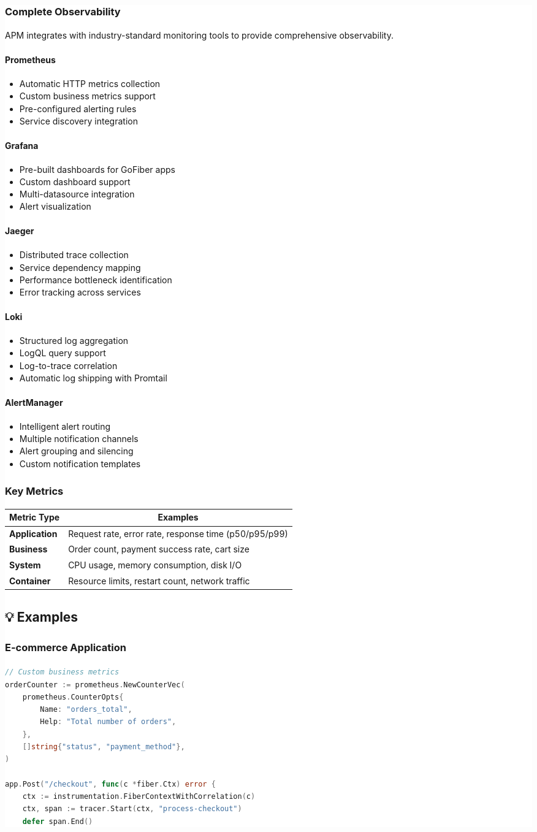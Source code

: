 ### Complete Observability

APM integrates with industry-standard monitoring tools to provide comprehensive observability.

#### Prometheus
- Automatic HTTP metrics collection
- Custom business metrics support
- Pre-configured alerting rules
- Service discovery integration

#### Grafana
- Pre-built dashboards for GoFiber apps
- Custom dashboard support
- Multi-datasource integration
- Alert visualization

#### Jaeger
- Distributed trace collection
- Service dependency mapping
- Performance bottleneck identification
- Error tracking across services

#### Loki
- Structured log aggregation
- LogQL query support
- Log-to-trace correlation
- Automatic log shipping with Promtail

#### AlertManager
- Intelligent alert routing
- Multiple notification channels
- Alert grouping and silencing
- Custom notification templates

### Key Metrics

| Metric Type | Examples |
|-------------|----------|
| **Application** | Request rate, error rate, response time (p50/p95/p99) |
| **Business** | Order count, payment success rate, cart size |
| **System** | CPU usage, memory consumption, disk I/O |
| **Container** | Resource limits, restart count, network traffic |

## 💡 Examples

### E-commerce Application

```go
// Custom business metrics
orderCounter := prometheus.NewCounterVec(
    prometheus.CounterOpts{
        Name: "orders_total",
        Help: "Total number of orders",
    },
    []string{"status", "payment_method"},
)

app.Post("/checkout", func(c *fiber.Ctx) error {
    ctx := instrumentation.FiberContextWithCorrelation(c)
    ctx, span := tracer.Start(ctx, "process-checkout")
    defer span.End()
```